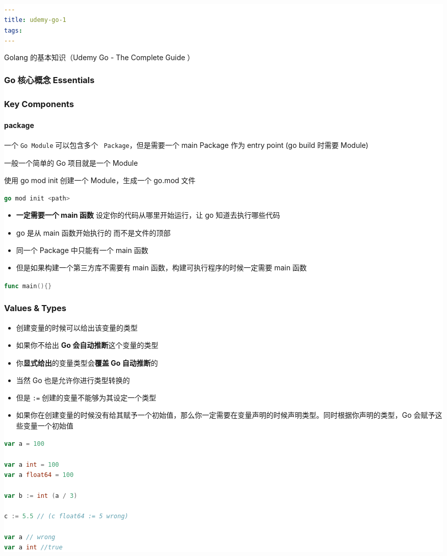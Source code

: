 ```yaml
---
title: udemy-go-1
tags:
---
```


Golang 的基本知识（Udemy Go - The Complete Guide ）



### Go 核心概念 Essentials

### Key Components

#### package

 一个 `Go Module` 可以包含多个 ` Package`，但是需要一个 main Package 作为 entry point (go build 时需要 Module)

一般一个简单的 Go 项目就是一个 Module

使用 go mod init 创建一个  Module，生成一个 go.mod 文件

```go
go mod init <path>
```

- **一定需要一个 main 函数** 设定你的代码从哪里开始运行，让 go 知道去执行哪些代码
- go 是从 main 函数开始执行的 而不是文件的顶部

- 同一个  Package 中只能有一个 main 函数

- 但是如果构建一个第三方库不需要有 main 函数，构建可执行程序的时候一定需要 main 函数  


```go
func main(){}
```



### Values & Types

- 创建变量的时候可以给出该变量的类型

- 如果你不给出 **Go 会自动推断**这个变量的类型

- 你**显式给出**的变量类型会**覆盖 Go 自动推断**的

- 当然 Go 也是允许你进行类型转换的

- 但是 `:=` 创建的变量不能够为其设定一个类型

- 如果你在创建变量的时候没有给其赋予一个初始值，那么你一定需要在变量声明的时候声明类型。同时根据你声明的类型，Go 会赋予这些变量一个初始值


```go
var a = 100

var a int = 100
var a float64 = 100

var b := int (a / 3) 

c := 5.5 // (c float64 := 5 wrong)

var a // wrong
var a int //true

```
